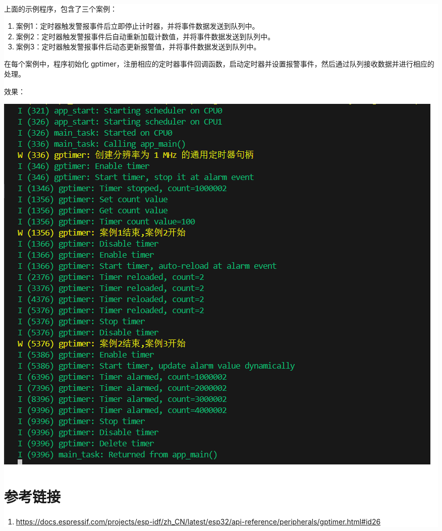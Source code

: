 上面的示例程序，包含了三个案例：

1. 案例1：定时器触发警报事件后立即停止计时器，并将事件数据发送到队列中。
2. 案例2：定时器触发警报事件后自动重新加载计数值，并将事件数据发送到队列中。
3. 案例3：定时器触发警报事件后动态更新报警值，并将事件数据发送到队列中。

在每个案例中，程序初始化 gptimer，注册相应的定时器事件回调函数，启动定时器并设置报警事件，然后通过队列接收数据并进行相应的处理。

效果：

![](attachments/20240304172313.png)
# 参考链接
1. https://docs.espressif.com/projects/esp-idf/zh_CN/latest/esp32/api-reference/peripherals/gptimer.html#id26
